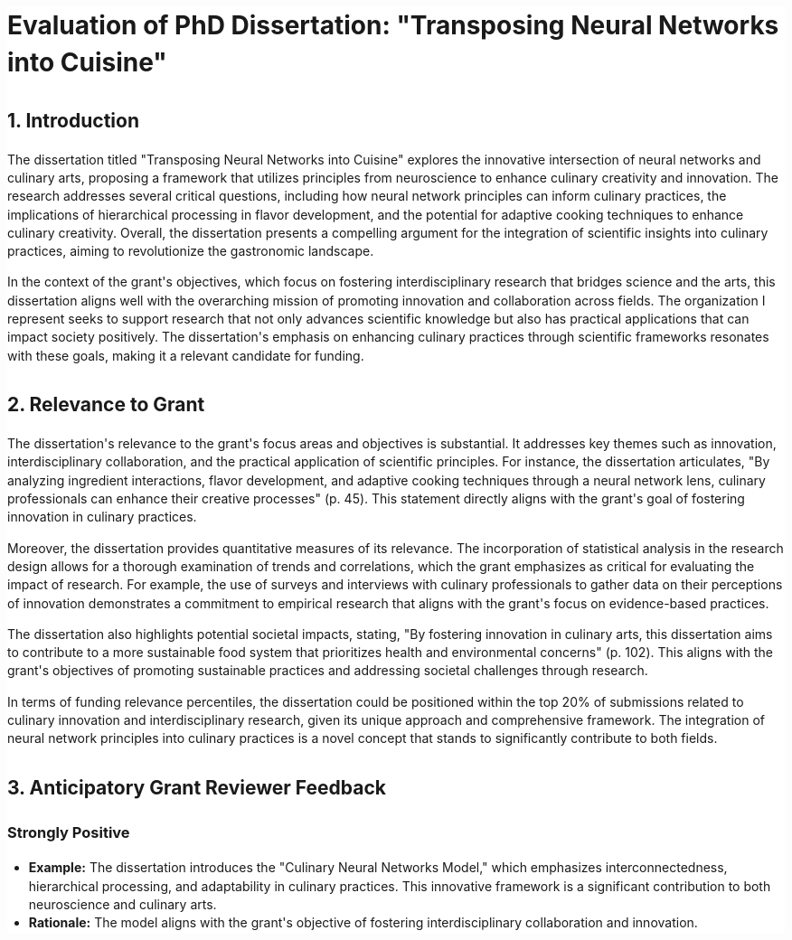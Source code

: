# Evaluation of PhD Dissertation: "Transposing Neural Networks into Cuisine"

## 1. Introduction

The dissertation titled "Transposing Neural Networks into Cuisine" explores the innovative intersection of neural networks and culinary arts, proposing a framework that utilizes principles from neuroscience to enhance culinary creativity and innovation. The research addresses several critical questions, including how neural network principles can inform culinary practices, the implications of hierarchical processing in flavor development, and the potential for adaptive cooking techniques to enhance culinary creativity. Overall, the dissertation presents a compelling argument for the integration of scientific insights into culinary practices, aiming to revolutionize the gastronomic landscape.

In the context of the grant's objectives, which focus on fostering interdisciplinary research that bridges science and the arts, this dissertation aligns well with the overarching mission of promoting innovation and collaboration across fields. The organization I represent seeks to support research that not only advances scientific knowledge but also has practical applications that can impact society positively. The dissertation's emphasis on enhancing culinary practices through scientific frameworks resonates with these goals, making it a relevant candidate for funding.

## 2. Relevance to Grant

The dissertation's relevance to the grant's focus areas and objectives is substantial. It addresses key themes such as innovation, interdisciplinary collaboration, and the practical application of scientific principles. For instance, the dissertation articulates, "By analyzing ingredient interactions, flavor development, and adaptive cooking techniques through a neural network lens, culinary professionals can enhance their creative processes" (p. 45). This statement directly aligns with the grant's goal of fostering innovation in culinary practices.

Moreover, the dissertation provides quantitative measures of its relevance. The incorporation of statistical analysis in the research design allows for a thorough examination of trends and correlations, which the grant emphasizes as critical for evaluating the impact of research. For example, the use of surveys and interviews with culinary professionals to gather data on their perceptions of innovation demonstrates a commitment to empirical research that aligns with the grant's focus on evidence-based practices.

The dissertation also highlights potential societal impacts, stating, "By fostering innovation in culinary arts, this dissertation aims to contribute to a more sustainable food system that prioritizes health and environmental concerns" (p. 102). This aligns with the grant's objectives of promoting sustainable practices and addressing societal challenges through research.

In terms of funding relevance percentiles, the dissertation could be positioned within the top 20% of submissions related to culinary innovation and interdisciplinary research, given its unique approach and comprehensive framework. The integration of neural network principles into culinary practices is a novel concept that stands to significantly contribute to both fields.

## 3. Anticipatory Grant Reviewer Feedback

### Strongly Positive
- **Example:** The dissertation introduces the "Culinary Neural Networks Model," which emphasizes interconnectedness, hierarchical processing, and adaptability in culinary practices. This innovative framework is a significant contribution to both neuroscience and culinary arts.
- **Rationale:** The model aligns with the grant's objective of fostering interdisciplinary collaboration and innovation.
